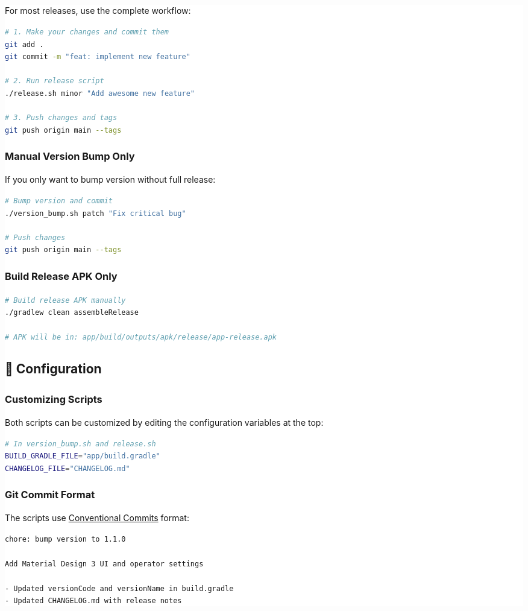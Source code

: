 For most releases, use the complete workflow:

```bash
# 1. Make your changes and commit them
git add .
git commit -m "feat: implement new feature"

# 2. Run release script
./release.sh minor "Add awesome new feature"

# 3. Push changes and tags
git push origin main --tags
```

### Manual Version Bump Only

If you only want to bump version without full release:

```bash
# Bump version and commit
./version_bump.sh patch "Fix critical bug"

# Push changes
git push origin main --tags
```

### Build Release APK Only

```bash
# Build release APK manually
./gradlew clean assembleRelease

# APK will be in: app/build/outputs/apk/release/app-release.apk
```

## 🔧 Configuration

### Customizing Scripts

Both scripts can be customized by editing the configuration variables at the top:

```bash
# In version_bump.sh and release.sh
BUILD_GRADLE_FILE="app/build.gradle"
CHANGELOG_FILE="CHANGELOG.md"
```

### Git Commit Format

The scripts use [Conventional Commits](https://www.conventionalcommits.org/) format:

```
chore: bump version to 1.1.0

Add Material Design 3 UI and operator settings

- Updated versionCode and versionName in build.gradle
- Updated CHANGELOG.md with release notes
```
